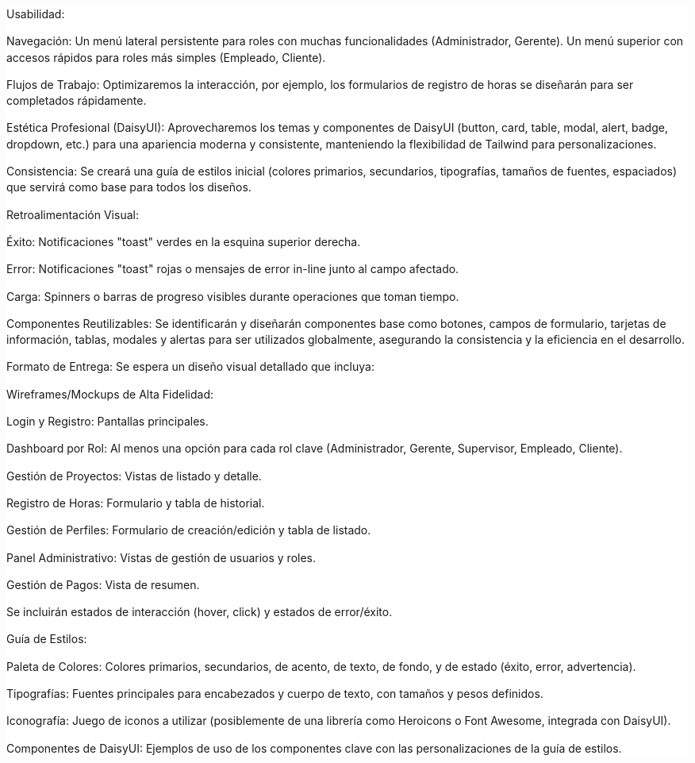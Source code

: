 Usabilidad:

Navegación: Un menú lateral persistente para roles con muchas funcionalidades (Administrador, Gerente). Un menú superior con accesos rápidos para roles más simples (Empleado, Cliente).

Flujos de Trabajo: Optimizaremos la interacción, por ejemplo, los formularios de registro de horas se diseñarán para ser completados rápidamente.

Estética Profesional (DaisyUI): Aprovecharemos los temas y componentes de DaisyUI (button, card, table, modal, alert, badge, dropdown, etc.) para una apariencia moderna y consistente, manteniendo la flexibilidad de Tailwind para personalizaciones.

Consistencia: Se creará una guía de estilos inicial (colores primarios, secundarios, tipografías, tamaños de fuentes, espaciados) que servirá como base para todos los diseños.

Retroalimentación Visual:

Éxito: Notificaciones "toast" verdes en la esquina superior derecha.

Error: Notificaciones "toast" rojas o mensajes de error in-line junto al campo afectado.

Carga: Spinners o barras de progreso visibles durante operaciones que toman tiempo.

Componentes Reutilizables: Se identificarán y diseñarán componentes base como botones, campos de formulario, tarjetas de información, tablas, modales y alertas para ser utilizados globalmente, asegurando la consistencia y la eficiencia en el desarrollo.

Formato de Entrega:
Se espera un diseño visual detallado que incluya:

Wireframes/Mockups de Alta Fidelidad:

Login y Registro: Pantallas principales.

Dashboard por Rol: Al menos una opción para cada rol clave (Administrador, Gerente, Supervisor, Empleado, Cliente).

Gestión de Proyectos: Vistas de listado y detalle.

Registro de Horas: Formulario y tabla de historial.

Gestión de Perfiles: Formulario de creación/edición y tabla de listado.

Panel Administrativo: Vistas de gestión de usuarios y roles.

Gestión de Pagos: Vista de resumen.

Se incluirán estados de interacción (hover, click) y estados de error/éxito.

Guía de Estilos:

Paleta de Colores: Colores primarios, secundarios, de acento, de texto, de fondo, y de estado (éxito, error, advertencia).

Tipografías: Fuentes principales para encabezados y cuerpo de texto, con tamaños y pesos definidos.

Iconografía: Juego de iconos a utilizar (posiblemente de una librería como Heroicons o Font Awesome, integrada con DaisyUI).

Componentes de DaisyUI: Ejemplos de uso de los componentes clave con las personalizaciones de la guía de estilos.
